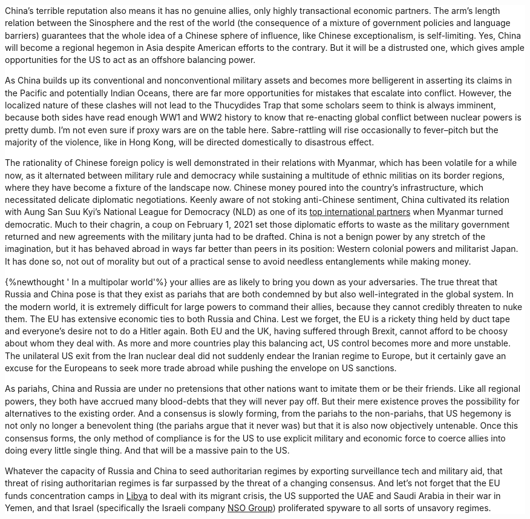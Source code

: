 China’s terrible reputation also means it has no genuine allies, only highly transactional economic partners. The arm’s length relation between the Sinosphere and the rest of the world (the consequence of a mixture of government policies and language barriers) guarantees that the whole idea of a Chinese sphere of influence, like Chinese exceptionalism, is self-limiting. Yes, China will become a regional hegemon in Asia despite American efforts to the contrary. But it will be a distrusted one, which gives ample opportunities for the US to act as an offshore balancing power.

As China builds up its conventional and nonconventional military assets and becomes more belligerent in asserting its claims in the Pacific and potentially Indian Oceans, there are far more opportunities for mistakes that escalate into conflict. However, the localized nature of these clashes will not lead to the Thucydides Trap that some scholars seem to think is always imminent, because both sides have read enough WW1 and WW2 history to know that re-enacting global conflict between nuclear powers is pretty dumb. I’m not even sure if proxy wars are on the table here. Sabre-rattling will rise occasionally to fever–pitch but the majority of the violence, like in Hong Kong, will be directed domestically to disastrous effect.

The rationality of Chinese foreign policy is well demonstrated in their relations with Myanmar, which has been volatile for a while now, as it alternated between military rule and democracy while sustaining a multitude of ethnic militias on its border regions, where they have become a fixture of the landscape now. Chinese money poured into the country’s infrastructure, which necessitated delicate diplomatic negotiations. Keenly aware of not stoking anti-Chinese sentiment, China cultivated its relation with Aung San Suu Kyi’s National League for Democracy (NLD) as one of its [top international partners](https://www.usip.org/publications/2021/10/china-and-myanmars-ousted-leaders-mixed-signals-cold-interests) when Myanmar turned democratic. Much to their chagrin, a coup on February 1, 2021 set those diplomatic efforts to waste as the military government returned and new agreements with the military junta had to be drafted. China is not a benign power by any stretch of the imagination, but it has behaved abroad in ways far better than peers in its position: Western colonial powers and militarist Japan. It has done so, not out of morality but out of a practical sense to avoid needless entanglements while making money. 

{%newthought ' In a multipolar world'%} your allies are as likely to bring you down as your adversaries. The true threat that Russia and China pose is that they exist as pariahs that are both condemned by but also well-integrated in the global system. In the modern world, it is extremely difficult for large powers to command their allies, because they cannot credibly threaten to nuke them. The EU has extensive economic ties to both Russia and China. Lest we forget, the EU is a rickety thing held by duct tape and everyone’s desire not to do a Hitler again. Both EU and the UK, having suffered through Brexit, cannot afford to be choosy about whom they deal with. As more and more countries play this balancing act, US control becomes more and more unstable. The unilateral US exit from the Iran nuclear deal did not suddenly endear the Iranian regime to Europe, but it certainly gave an excuse for the Europeans to seek more trade abroad while pushing the envelope on US sanctions. 

As pariahs, China and Russia are under no pretensions that other nations want to imitate them or be their friends. Like all regional powers, they both have accrued many blood-debts that they will never pay off. But their mere existence proves the possibility for alternatives to the existing order. And a consensus is slowly forming, from the pariahs to the non-pariahs, that US hegemony is not only no longer a benevolent thing (the pariahs argue that it never was) but that it is also now objectively untenable. Once this consensus forms, the only method of compliance is for the US to use explicit military and economic force to coerce allies into doing every little single thing. And that will be a massive pain to the US.

Whatever the capacity of Russia and China to seed authoritarian regimes by exporting surveillance tech and military aid, that threat of rising authoritarian regimes is far surpassed by the threat of a changing consensus. And let’s not forget that the EU funds concentration camps in [Libya](https://www.newyorker.com/magazine/2021/12/06/the-secretive-libyan-prisons-that-keep-migrants-out-of-europe) to deal with its migrant crisis, the US supported the UAE and Saudi Arabia in their war in Yemen, and that Israel (specifically the Israeli company [NSO Group](https://en.wikipedia.org/wiki/NSO_Group)) proliferated spyware to all sorts of unsavory regimes.
